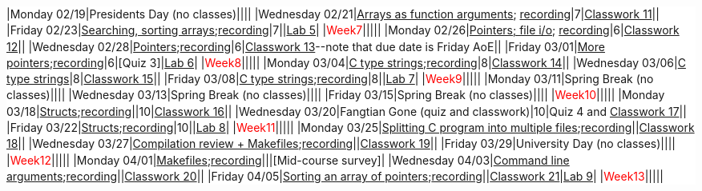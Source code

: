 |Monday 02/19|Presidents Day (no classes)||||
|Wednesday 02/21|[Arrays as function arguments](https://fangtian-zhong.github.io/teaching/csci112-spring-2024/lectures/ppts/CSCI112_20240221.pdf); [recording](https://montana.hosted.panopto.com/Panopto/Pages/Viewer.aspx?id=afaf01c9-95cb-44ce-b294-b11d0107c46c)|7|[Classwork 11](https://fangtian-zhong.github.io/teaching/csci112-spring-2024/classwork/classwork11)||
|Friday 02/23|[Searching, sorting arrays](https://fangtian-zhong.github.io/teaching/csci112-spring-2024/lectures/ppts/CSCI112_20240223.pdf);[recording](https://montana.hosted.panopto.com/Panopto/Pages/Viewer.aspx?id=6e466e80-b554-4374-943e-b11f01080157)|7||[Lab 5](https://fangtian-zhong.github.io/teaching/csci112-spring-2024/labs/lab5)|
|<span style="color:red;">Week7</span>|||||
|Monday 02/26|[Pointers; file i/o](https://fangtian-zhong.github.io/teaching/csci112-spring-2024/lectures/ppts/CSCI112_20240226.pdf); [recording](https://montana.hosted.panopto.com/Panopto/Pages/Viewer.aspx?id=7ecee3cd-0243-4769-93dd-b122010a16bf)|6|[Classwork 12](https://fangtian-zhong.github.io/teaching/csci112-spring-2024/classwork/classwork12)||
|Wednesday 02/28|[Pointers](https://fangtian-zhong.github.io/teaching/csci112-spring-2024/lectures/ppts/CSCI112_20240228.pdf);[recording](https://montana.hosted.panopto.com/Panopto/Pages/Viewer.aspx?id=d2335367-e008-44b5-9f5f-b124012b7ae1)|6|[Classwork 13](https://fangtian-zhong.github.io/teaching/csci112-spring-2024/classwork/classwork13)--note that due date is Friday AoE||
|Friday 03/01|[More pointers](https://fangtian-zhong.github.io/teaching/csci112-spring-2024/lectures/ppts/CSCI112_20240301.pdf);[recording](https://montana.hosted.panopto.com/Panopto/Pages/Viewer.aspx?id=9f2fe862-83d7-4bb9-810d-b1260107c323)|6|[Quiz 3]|[Lab 6](https://fangtian-zhong.github.io/teaching/csci112-spring-2024/labs/lab6)|
|<span style="color:red;">Week8</span>|||||
|Monday 03/04|[C type strings](https://fangtian-zhong.github.io/teaching/csci112-spring-2024/lectures/ppts/CSCI112_20240304.pdf);[recording](https://montana.hosted.panopto.com/Panopto/Pages/Viewer.aspx?id=01802c97-f843-4e5c-a8b3-b1290107f6c2)|8|[Classwork 14](https://fangtian-zhong.github.io/teaching/csci112-spring-2024/classwork/classwork14)||
|Wednesday 03/06|[C type strings](https://fangtian-zhong.github.io/teaching/csci112-spring-2024/lectures/ppts/CSCI112_20240306.pdf)|8|[Classwork 15](https://fangtian-zhong.github.io/teaching/csci112-spring-2024/classwork/classwork15)||
|Friday 03/08|[C type strings](https://fangtian-zhong.github.io/teaching/csci112-spring-2024/lectures/ppts/CSCI112_20240308.pdf);[recording](https://montana.hosted.panopto.com/Panopto/Pages/Viewer.aspx?id=f0005454-b58e-489b-ab4e-b12d0108acf0)|8||[Lab 7](https://fangtian-zhong.github.io/teaching/csci112-spring-2024/labs/lab7)|
|<span style="color:red;">Week9</span>|||||
|Monday 03/11|Spring Break (no classes)||||
|Wednesday 03/13|Spring Break (no classes)||||
|Friday 03/15|Spring Break (no classes)||||
|<span style="color:red;">Week10</span>|||||
|Monday 03/18|[Structs](https://fangtian-zhong.github.io/teaching/csci112-spring-2024/lectures/ppts/CSCI112_20240318.pdf);[recording](https://montana.hosted.panopto.com/Panopto/Pages/Viewer.aspx?id=9fa1f243-912f-4f05-81dd-b13501498294)||10|[Classwork 16](https://fangtian-zhong.github.io/teaching/csci112-spring-2024/classwork/classwork16)||
|Wednesday 03/20|Fangtian Gone (quiz and classwork)|10|Quiz 4 and [Classwork 17](https://fangtian-zhong.github.io/teaching/csci112-spring-2024/classwork/classwork17)||
|Friday 03/22|[Structs](https://fangtian-zhong.github.io/teaching/csci112-spring-2024/lectures/ppts/CSCI112_20240322.pdf);[recording](https://montana.hosted.panopto.com/Panopto/Pages/Viewer.aspx?id=d2fc2a46-93a0-467b-8991-b13b00f785b4)|10||[Lab 8](https://fangtian-zhong.github.io/teaching/csci112-spring-2024/labs/lab8)|
|<span style="color:red;">Week11</span>|||||
|Monday 03/25|[Splitting C program into multiple files](https://fangtian-zhong.github.io/teaching/csci112-spring-2024/lectures/ppts/CSCI112_202400325.pdf);[recording](https://montana.hosted.panopto.com/Panopto/Pages/Viewer.aspx?id=fb6e567e-b41c-4e42-9e74-b13e00f74a26)||[Classwork 18](https://fangtian-zhong.github.io/teaching/csci112-spring-2024/classwork/classwork18)||
|Wednesday 03/27|[Compilation review + Makefiles](https://fangtian-zhong.github.io/teaching/csci112-spring-2024/lectures/ppts/CSCI112_20240327.pdf);[recording](https://montana.hosted.panopto.com/Panopto/Pages/Viewer.aspx?id=0e584856-724c-4e12-b61b-b14000f70da8)||[Classwork 19](https://fangtian-zhong.github.io/teaching/csci112-spring-2024/classwork/classwork19)||
|Friday 03/29|University Day (no classes)||||
|<span style="color:red;">Week12</span>|||||
|Monday 04/01|[Makefiles](https://fangtian-zhong.github.io/teaching/csci112-spring-2024/lectures/ppts/CSCI112_20240401.pdf);[recording](https://montana.hosted.panopto.com/Panopto/Pages/Viewer.aspx?id=3f2bc94b-87a5-4ac6-9562-b14500f74518)|||[Mid-course survey]|
|Wednesday 04/03|[Command line arguments](https://fangtian-zhong.github.io/teaching/csci112-spring-2024/lectures/ppts/CSCI112_20240403.pdf);[recording](https://montana.hosted.panopto.com/Panopto/Pages/Viewer.aspx?id=6d356768-5ec6-4df4-ae1d-b14700f756d9)||[Classwork 20](https://fangtian-zhong.github.io/teaching/csci112-spring-2024/classwork/classwork20)||
|Friday 04/05|[Sorting an array of pointers](https://fangtian-zhong.github.io/teaching/csci112-spring-2024/lectures/ppts/CSCI112_20240405.pdf);[recording](https://montana.hosted.panopto.com/Panopto/Pages/Viewer.aspx?id=7bd487f6-12a5-47a7-ae54-b14900f71515)||[Classwork 21](https://fangtian-zhong.github.io/teaching/csci112-spring-2024/classwork/classwork21)|[Lab 9](https://fangtian-zhong.github.io/teaching/csci112-spring-2024/labs/lab9)|
|<span style="color:red;">Week13</span>|||||